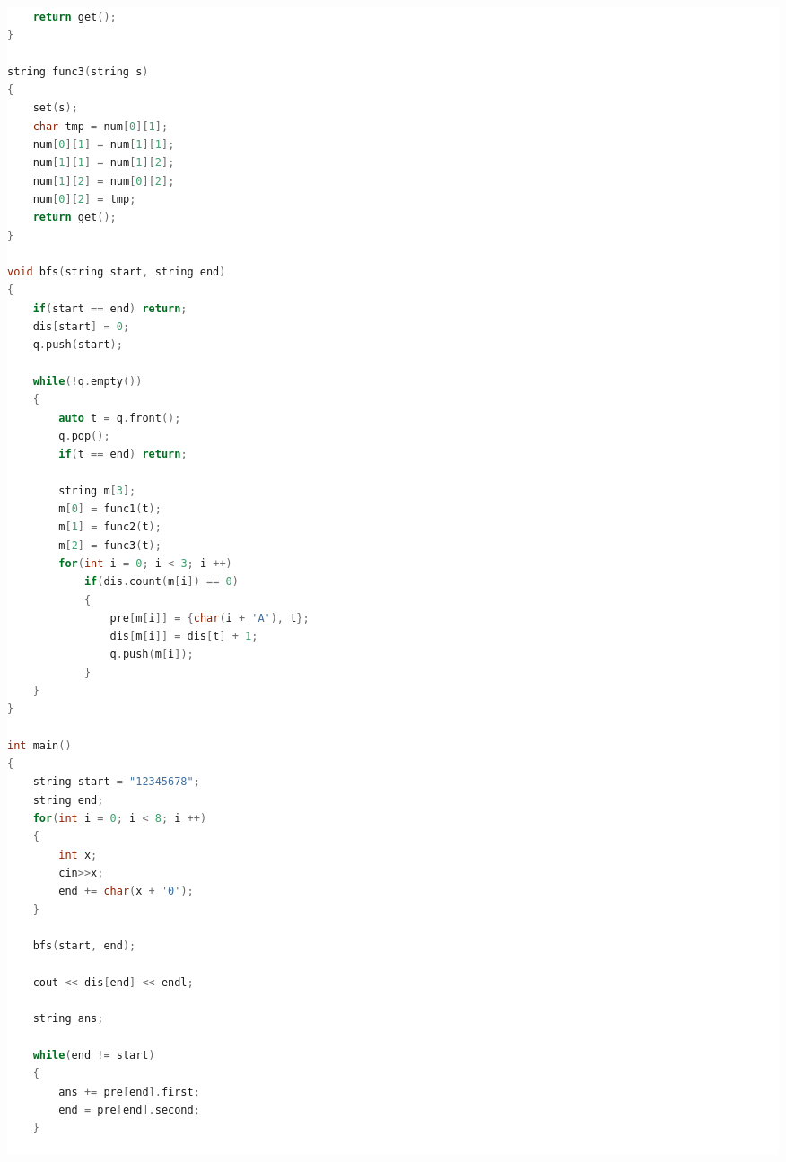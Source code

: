 ```cpp
    return get();
}

string func3(string s)
{
    set(s);
    char tmp = num[0][1];
    num[0][1] = num[1][1];
    num[1][1] = num[1][2];
    num[1][2] = num[0][2];
    num[0][2] = tmp;
    return get();
}

void bfs(string start, string end)
{
    if(start == end) return;
    dis[start] = 0;
    q.push(start);

    while(!q.empty())
    {
        auto t = q.front();
        q.pop();
        if(t == end) return; 
        
        string m[3];
        m[0] = func1(t);
        m[1] = func2(t);
        m[2] = func3(t);
        for(int i = 0; i < 3; i ++)
            if(dis.count(m[i]) == 0)
            {
                pre[m[i]] = {char(i + 'A'), t};
                dis[m[i]] = dis[t] + 1;
                q.push(m[i]);
            }
    }
}

int main()
{
    string start = "12345678";
    string end;
    for(int i = 0; i < 8; i ++)
    {
        int x;
        cin>>x;
        end += char(x + '0');
    }
    
    bfs(start, end);
    
    cout << dis[end] << endl;
    
    string ans;
    
    while(end != start)
    {
        ans += pre[end].first;
        end = pre[end].second;
    }
    
```
